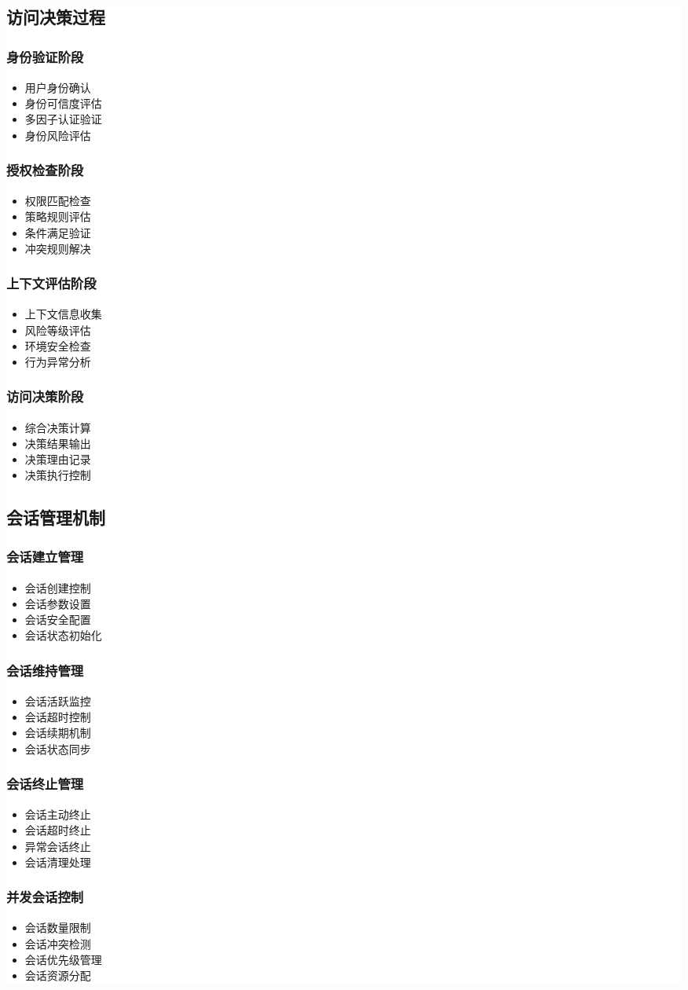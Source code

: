 ## 访问决策过程

### 身份验证阶段
- 用户身份确认
- 身份可信度评估
- 多因子认证验证
- 身份风险评估

### 授权检查阶段
- 权限匹配检查
- 策略规则评估
- 条件满足验证
- 冲突规则解决

### 上下文评估阶段
- 上下文信息收集
- 风险等级评估
- 环境安全检查
- 行为异常分析

### 访问决策阶段
- 综合决策计算
- 决策结果输出
- 决策理由记录
- 决策执行控制

## 会话管理机制

### 会话建立管理
- 会话创建控制
- 会话参数设置
- 会话安全配置
- 会话状态初始化

### 会话维持管理
- 会话活跃监控
- 会话超时控制
- 会话续期机制
- 会话状态同步

### 会话终止管理
- 会话主动终止
- 会话超时终止
- 异常会话终止
- 会话清理处理

### 并发会话控制
- 会话数量限制
- 会话冲突检测
- 会话优先级管理
- 会话资源分配
